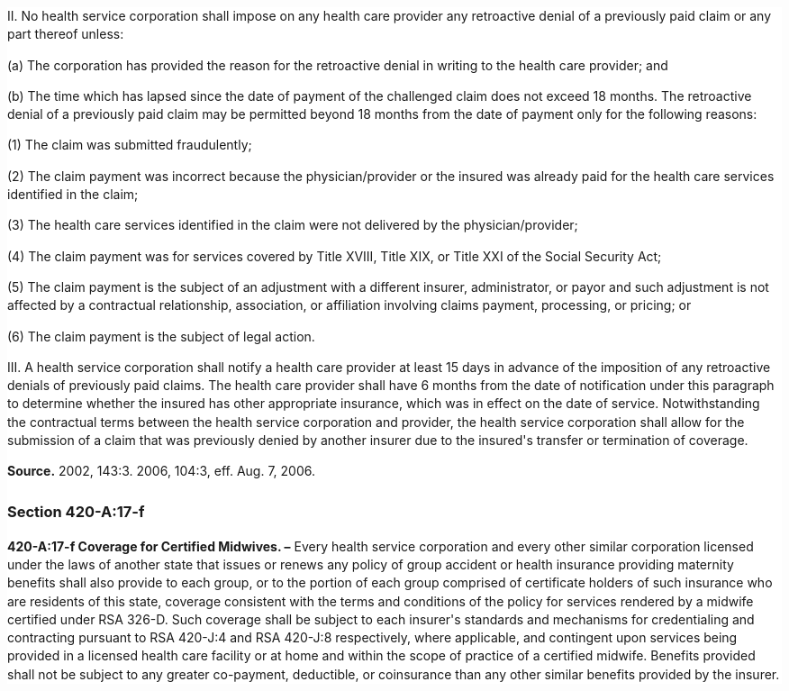  II. No health service corporation shall impose on any health care
provider any retroactive denial of a previously paid claim or any part
thereof unless:
                                             
 (a) The corporation has provided the reason for the retroactive
denial in writing to the health care provider; and
                                             
 (b) The time which has lapsed since the date of payment of the
challenged claim does not exceed 18 months. The retroactive denial of a
previously paid claim may be permitted beyond 18 months from the date of
payment only for the following reasons:
                                             
 (1) The claim was submitted fraudulently;
                                             
 (2) The claim payment was incorrect because the
physician/provider or the insured was already paid for the health care
services identified in the claim;
                                             
 (3) The health care services identified in the claim were not
delivered by the physician/provider;
                                             
 (4) The claim payment was for services covered by Title XVIII,
Title XIX, or Title XXI of the Social Security Act;
                                             
 (5) The claim payment is the subject of an adjustment with a
different insurer, administrator, or payor and such adjustment is not
affected by a contractual relationship, association, or affiliation
involving claims payment, processing, or pricing; or
                                             
 (6) The claim payment is the subject of legal action.
                                             
 III. A health service corporation shall notify a health care
provider at least 15 days in advance of the imposition of any
retroactive denials of previously paid claims. The health care provider
shall have 6 months from the date of notification under this paragraph
to determine whether the insured has other appropriate insurance, which
was in effect on the date of service. Notwithstanding the contractual
terms between the health service corporation and provider, the health
service corporation shall allow for the submission of a claim that was
previously denied by another insurer due to the insured's transfer or
termination of coverage.

**Source.** 2002, 143:3. 2006, 104:3, eff. Aug. 7, 2006.

### Section 420-A:17-f

 **420-A:17-f Coverage for Certified Midwives. –** Every health
service corporation and every other similar corporation licensed under
the laws of another state that issues or renews any policy of group
accident or health insurance providing maternity benefits shall also
provide to each group, or to the portion of each group comprised of
certificate holders of such insurance who are residents of this state,
coverage consistent with the terms and conditions of the policy for
services rendered by a midwife certified under RSA 326-D. Such coverage
shall be subject to each insurer's standards and mechanisms for
credentialing and contracting pursuant to RSA 420-J:4 and RSA 420-J:8
respectively, where applicable, and contingent upon services being
provided in a licensed health care facility or at home and within the
scope of practice of a certified midwife. Benefits provided shall not be
subject to any greater co-payment, deductible, or coinsurance than any
other similar benefits provided by the insurer.
